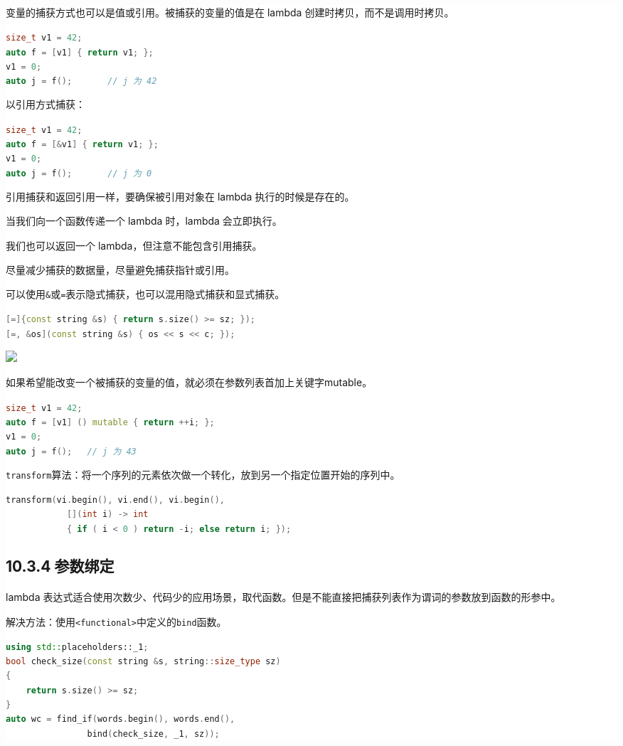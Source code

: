 变量的捕获方式也可以是值或引用。被捕获的变量的值是在 lambda 创建时拷贝，而不是调用时拷贝。

```c++
size_t v1 = 42;
auto f = [v1] { return v1; };
v1 = 0;
auto j = f();       // j 为 42
```

以引用方式捕获：

```c++
size_t v1 = 42;
auto f = [&v1] { return v1; };
v1 = 0;
auto j = f();       // j 为 0
```

引用捕获和返回引用一样，要确保被引用对象在 lambda 执行的时候是存在的。

当我们向一个函数传递一个 lambda 时，lambda 会立即执行。

我们也可以返回一个 lambda，但注意不能包含引用捕获。

尽量减少捕获的数据量，尽量避免捕获指针或引用。

可以使用`&`或`=`表示隐式捕获，也可以混用隐式捕获和显式捕获。

```c++
[=]{const string &s) { return s.size() >= sz; });
[=, &os](const string &s) { os << s << c; });
```

![](http://static.ifanze.cn/2018-06-23-15124918050273.jpg)

如果希望能改变一个被捕获的变量的值，就必须在参数列表首加上关键字mutable。

```c++
size_t v1 = 42;
auto f = [v1] () mutable { return ++i; };
v1 = 0;
auto j = f();   // j 为 43
```

`transform`算法：将一个序列的元素依次做一个转化，放到另一个指定位置开始的序列中。

```c++
transform(vi.begin(), vi.end(), vi.begin(),
            [](int i) -> int
            { if ( i < 0 ) return -i; else return i; });
```

10.3.4 参数绑定
--------------

lambda 表达式适合使用次数少、代码少的应用场景，取代函数。但是不能直接把捕获列表作为谓词的参数放到函数的形参中。

解决方法：使用`<functional>`中定义的`bind`函数。

```c++
using std::placeholders::_1;
bool check_size(const string &s, string::size_type sz)
{
    return s.size() >= sz;
}
auto wc = find_if(words.begin(), words.end(),
                bind(check_size, _1, sz));
```
